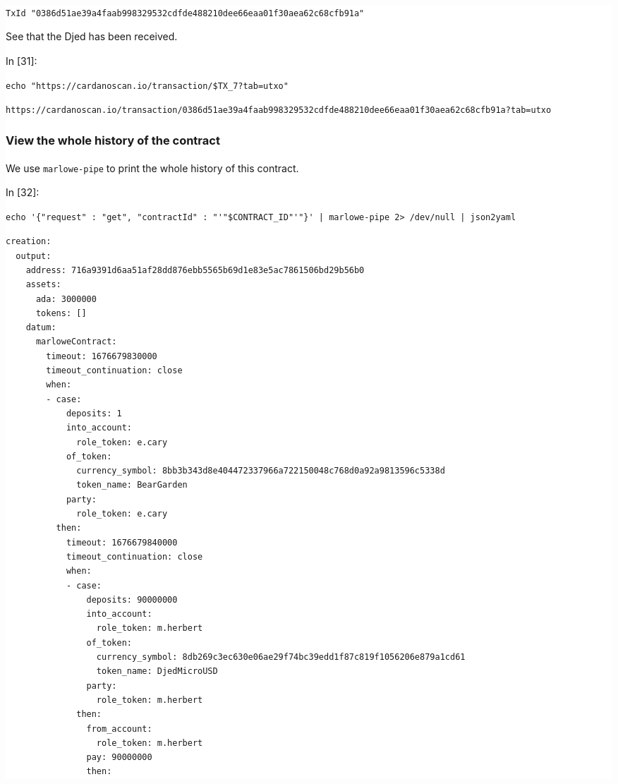 ```
TxId "0386d51ae39a4faab998329532cdfde488210dee66eaa01f30aea62c68cfb91a"
```

See that the Djed has been received.

In \[31]:

```
echo "https://cardanoscan.io/transaction/$TX_7?tab=utxo"
```

```
https://cardanoscan.io/transaction/0386d51ae39a4faab998329532cdfde488210dee66eaa01f30aea62c68cfb91a?tab=utxo
```

### View the whole history of the contract <a href="#view-the-whole-history-of-the-contract" id="view-the-whole-history-of-the-contract"></a>

We use `marlowe-pipe` to print the whole history of this contract.

In \[32]:

```
echo '{"request" : "get", "contractId" : "'"$CONTRACT_ID"'"}' | marlowe-pipe 2> /dev/null | json2yaml
```

```
creation:
  output:
    address: 716a9391d6aa51af28dd876ebb5565b69d1e83e5ac7861506bd29b56b0
    assets:
      ada: 3000000
      tokens: []
    datum:
      marloweContract:
        timeout: 1676679830000
        timeout_continuation: close
        when:
        - case:
            deposits: 1
            into_account:
              role_token: e.cary
            of_token:
              currency_symbol: 8bb3b343d8e404472337966a722150048c768d0a92a9813596c5338d
              token_name: BearGarden
            party:
              role_token: e.cary
          then:
            timeout: 1676679840000
            timeout_continuation: close
            when:
            - case:
                deposits: 90000000
                into_account:
                  role_token: m.herbert
                of_token:
                  currency_symbol: 8db269c3ec630e06ae29f74bc39edd1f87c819f1056206e879a1cd61
                  token_name: DjedMicroUSD
                party:
                  role_token: m.herbert
              then:
                from_account:
                  role_token: m.herbert
                pay: 90000000
                then:
```
